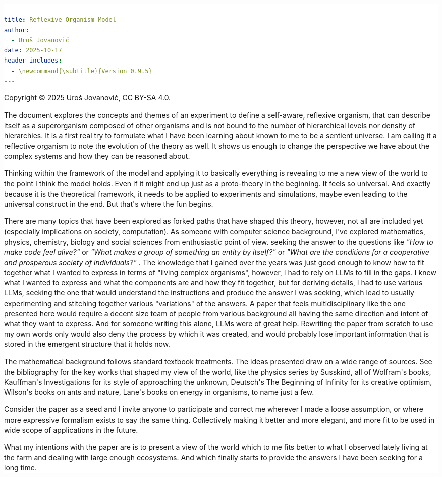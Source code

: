 ```yaml
---
title: Reflexive Organism Model
author:
  - Uroš Jovanovič
date: 2025-10-17
header-includes:
  - \newcommand{\subtitle}{Version 0.9.5}
---
```

Copyright © 2025 Uroš Jovanovič, CC BY-SA 4.0.

The document explores the concepts and themes of an experiment to define a self-aware, reflexive organism, that can describe itself as a superorganism composed of other organisms and is not bound to the number of hierarchical levels nor density of hierarchies. It is a first real try to formulate what I have been learning about known to me to be a sentient universe. I am calling it a reflective organism to note the evolution of the theory as well. It shows us enough to change the perspective we have about the complex systems and how they can be reasoned about.

Thinking within the framework of the model and applying it to basically everything is revealing to me a new view of the world to the point I think the model holds. Even if it might end up just as a proto-theory in the beginning.  It feels so universal. And exactly because it is the theoretical framework, it needs to be applied to experiments and simulations, maybe even leading to the universal construct in the end. But that's where the fun begins.

There are many topics that have been explored as forked paths that have shaped this theory, however, not all are included yet (especially implications on society, computation). As someone with computer science background, I've explored mathematics, physics, chemistry, biology and social sciences from enthusiastic point of view. seeking the answer to the questions like _"How to make code feel alive?"_ or _"What makes a group of something an entity by itself?"_ or _"What are the conditions for a cooperative and prosperous society of individuals?"_ . The knowledge that I gained over the years was just good enough to know how to fit together what I wanted to express in terms of "living complex organisms", however, I had to rely on LLMs to fill in the gaps. I knew what I wanted to express and what the components are and how they fit together, but for deriving details, I had to use various LLMs, seeking the one that would understand the instructions and produce the answer I was seeking, which lead to usually experimenting and stitching together various "variations" of the answers. A paper that feels multidisciplinary like the one presented here would require a decent size team of people from various background all having the same direction and intent of what they want to express. And for someone writing this alone, LLMs were of great help. Rewriting the paper from scratch to use my own words only would also deny the process by which it was created, and would probably lose important information that is stored in the emergent structure that it holds now.

The mathematical background follows standard textbook treatments. The ideas presented draw on a wide range of sources. See the bibliography for the key works that shaped my view of the world, like the physics series by Susskind, all of Wolfram's books,  Kauffman's Investigations for its style of approaching the unknown, Deutsch's The Beginning of Infinity for its creative optimism, Wilson's books on ants and nature, Lane's books on energy in organisms, to name just a few.

Consider the paper as a seed and I invite anyone to participate and correct me wherever I made a loose assumption, or where more expressive formalism exists to say the same thing. Collectively making it better and more elegant, and more fit to be used in wide scope of applications in the future.

What my intentions with the paper are is to present a view of the world which to me fits better to what I observed lately living at the farm and dealing with large enough ecosystems. And which finally starts to provide the answers I have been seeking for a long time.
